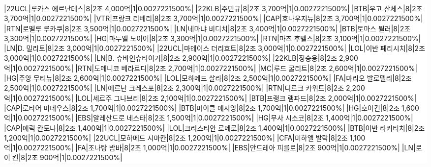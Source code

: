 |22UCL|루카스 에르난데스|8|2조 4,000억|1|0.0027221500%|
|22KLB|주민규|8|2조 3,700억|1|0.0027221500%|
|BTB|우고 산체스|8|2조 3,700억|1|0.0027221500%|
|VTR|프랑크 리베리|8|2조 3,700억|1|0.0027221500%|
|CAP|호나우지뉴|8|2조 3,700억|1|0.0027221500%|
|RTN|로멜루 루카쿠|8|2조 3,500억|1|0.0027221500%|
|LN|네마냐 비디치|8|2조 3,400억|1|0.0027221500%|
|BTB|토마스 뮐러|8|2조 3,300억|1|0.0027221500%|
|HG|마누엘 노이어|8|2조 3,300억|1|0.0027221500%|
|RTN|마츠 후멜스|8|2조 3,100억|1|0.0027221500%|
|LN|D. 밀리토|8|2조 3,000억|1|0.0027221500%|
|22UCL|마테이스 더리흐트|8|2조 3,000억|1|0.0027221500%|
|LOL|이반 페리시치|8|2조 3,000억|1|0.0027221500%|
|LN|B. 슈바인슈타이거|8|2조 2,900억|1|0.0027221500%|
|22KLB|정승용|8|2조 2,900억|1|0.0027221500%|
|RTN|도메니코 베라르디|8|2조 2,700억|1|0.0027221500%|
|MC|루드 굴리트|8|2조 2,600억|1|0.0027221500%|
|HG|주앙 무티뉴|8|2조 2,600억|1|0.0027221500%|
|LOL|모하메드 살라|8|2조 2,500억|1|0.0027221500%|
|FA|마리오 발로텔리|8|2조 2,500억|1|0.0027221500%|
|LN|에르난 크레스포|8|2조 2,300억|1|0.0027221500%|
|RTN|디르크 카위트|8|2조 2,200억|1|0.0027221500%|
|LOL|세르주 그나브리|8|2조 2,100억|1|0.0027221500%|
|BTB|프랭크 램파드|8|2조 2,000억|1|0.0027221500%|
|CAP|로타어 마테우스|8|2조 1,700억|1|0.0027221500%|
|BTB|마이클 에시앙|8|2조 1,700억|1|0.0027221500%|
|HG|호아킨|8|2조 1,600억|1|0.0027221500%|
|EBS|알레산드로 네스타|8|2조 1,500억|1|0.0027221500%|
|HG|무사 시소코|8|2조 1,400억|1|0.0027221500%|
|CAP|에릭 칸토나|8|2조 1,400억|1|0.0027221500%|
|LOL|크리스티안 로메로|8|2조 1,400억|1|0.0027221500%|
|BTB|이반 라키티치|8|2조 1,200억|1|0.0027221500%|
|22UCL|모하메드 시마칸|8|2조 1,200억|1|0.0027221500%|
|CFA|미하엘 발락|8|2조 1,100억|1|0.0027221500%|
|FA|조나탕 밤바|8|2조 1,000억|1|0.0027221500%|
|EBS|안드레아 피를로|8|2조 900억|1|0.0027221500%|
|LN|로이 킨|8|2조 900억|1|0.0027221500%|